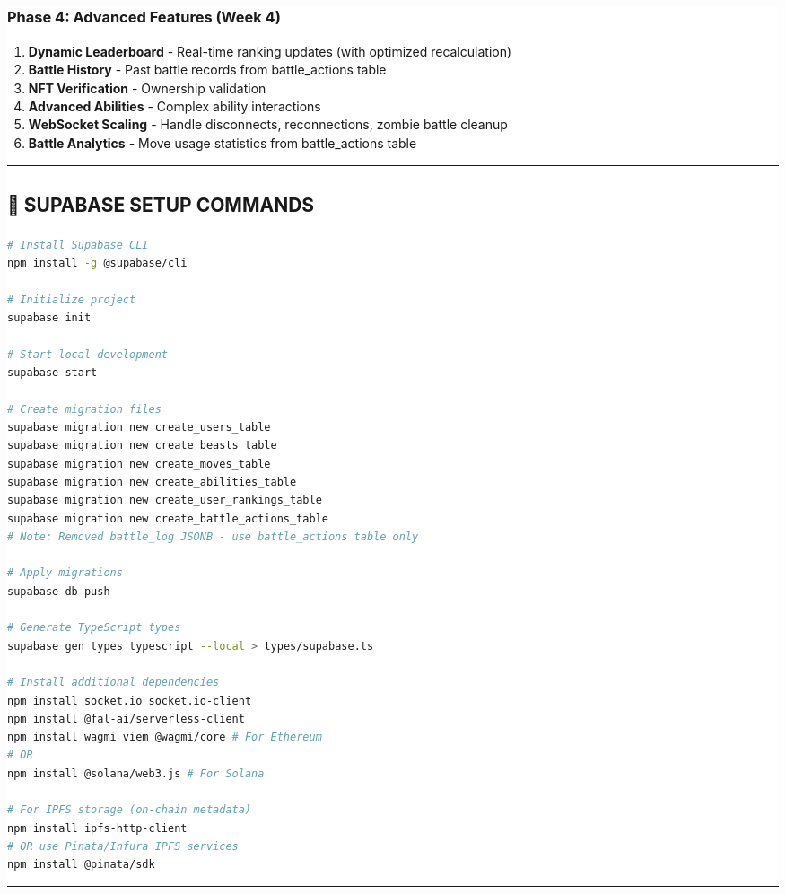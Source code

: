 ### **Phase 4: Advanced Features (Week 4)**
1. **Dynamic Leaderboard** - Real-time ranking updates (with optimized recalculation)
2. **Battle History** - Past battle records from battle_actions table
3. **NFT Verification** - Ownership validation
4. **Advanced Abilities** - Complex ability interactions
5. **WebSocket Scaling** - Handle disconnects, reconnections, zombie battle cleanup
6. **Battle Analytics** - Move usage statistics from battle_actions table

---

## 🔗 **SUPABASE SETUP COMMANDS**

```bash
# Install Supabase CLI
npm install -g @supabase/cli

# Initialize project
supabase init

# Start local development
supabase start

# Create migration files
supabase migration new create_users_table
supabase migration new create_beasts_table
supabase migration new create_moves_table
supabase migration new create_abilities_table
supabase migration new create_user_rankings_table
supabase migration new create_battle_actions_table
# Note: Removed battle_log JSONB - use battle_actions table only

# Apply migrations
supabase db push

# Generate TypeScript types
supabase gen types typescript --local > types/supabase.ts

# Install additional dependencies
npm install socket.io socket.io-client
npm install @fal-ai/serverless-client
npm install wagmi viem @wagmi/core # For Ethereum
# OR
npm install @solana/web3.js # For Solana

# For IPFS storage (on-chain metadata)
npm install ipfs-http-client
# OR use Pinata/Infura IPFS services
npm install @pinata/sdk
```

---
